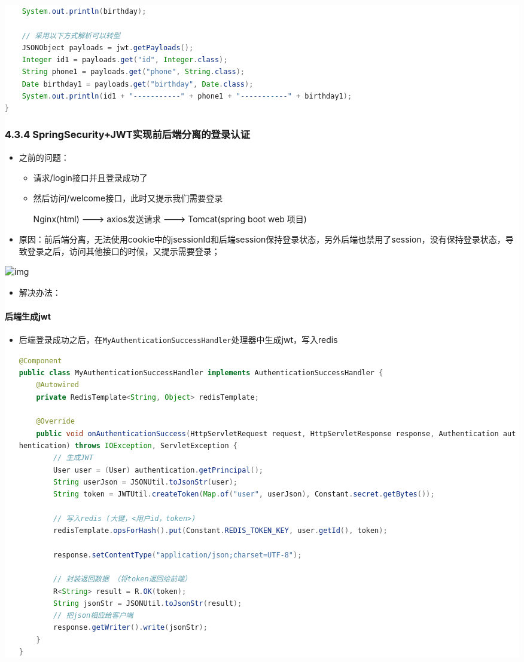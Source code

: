    ```java
       System.out.println(birthday);
       
       // 采用以下方式解析可以转型
       JSONObject payloads = jwt.getPayloads();
       Integer id1 = payloads.get("id", Integer.class);
       String phone1 = payloads.get("phone", String.class);
       Date birthday1 = payloads.get("birthday", Date.class);
       System.out.println(id1 + "-----------" + phone1 + "-----------" + birthday1);
   }
   ```

   

### 4.3.4 SpringSecurity+JWT实现前后端分离的登录认证

* 之前的问题：

  * 请求/login接口并且登录成功了

  * 然后访问/welcome接口，此时又提示我们需要登录

    Nginx(html) ---> axios发送请求 ---> Tomcat(spring boot web 项目)

* 原因：前后端分离，无法使用cookie中的jsessionId和后端session保持登录状态，另外后端也禁用了session，没有保持登录状态，导致登录之后，访问其他接口的时候，又提示需要登录；

![img](F:\JavaCode\SpringSecurity\document\image\wps1.jpg)

* 解决办法：

#### 后端生成jwt

* 后端登录成功之后，在`MyAuthenticationSuccessHandler`处理器中生成jwt，写入redis

  ```java
  @Component
  public class MyAuthenticationSuccessHandler implements AuthenticationSuccessHandler {
      @Autowired
      private RedisTemplate<String, Object> redisTemplate;
  
      @Override
      public void onAuthenticationSuccess(HttpServletRequest request, HttpServletResponse response, Authentication authentication) throws IOException, ServletException {
          // 生成JWT
          User user = (User) authentication.getPrincipal();
          String userJson = JSONUtil.toJsonStr(user);
          String token = JWTUtil.createToken(Map.of("user", userJson), Constant.secret.getBytes());
  
          // 写入redis (大键，<用户id，token>)
          redisTemplate.opsForHash().put(Constant.REDIS_TOKEN_KEY, user.getId(), token);
  
          response.setContentType("application/json;charset=UTF-8");
  
          // 封装返回数据 （将token返回给前端）
          R<String> result = R.OK(token);
          String jsonStr = JSONUtil.toJsonStr(result);
          // 把json相应给客户端
          response.getWriter().write(jsonStr);
      }
  }
  ```
